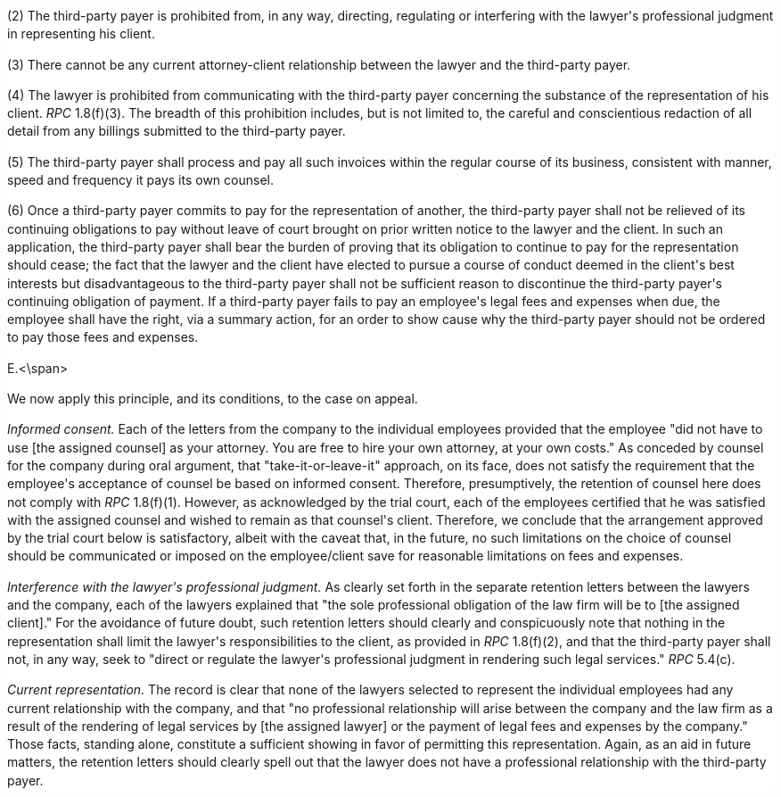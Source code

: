 (2) The third-party payer is prohibited from, in any way, directing, regulating or interfering with the lawyer's professional judgment in representing his client.

(3) There cannot be any current attorney-client relationship between the lawyer and the third-party payer.

(4) The lawyer is prohibited from communicating with the third-party payer concerning the substance of the representation of his client. _RPC_ 1.8(f)(3). The breadth of this prohibition includes, but is not limited to, the careful and conscientious redaction of all detail from any billings submitted to the third-party payer.

(5) The third-party payer shall process and pay all such invoices within the regular course of its business, consistent with manner, speed and frequency it pays its own counsel.

(6) Once a third-party payer commits to pay for the representation of another, the third-party payer shall not be relieved of its continuing obligations to pay without leave of court brought on prior written notice to the lawyer and the client. In such an application, the third-party payer shall bear the burden of proving that its obligation to continue to pay for the representation should cease; the fact that the lawyer and the client have elected to pursue a course of conduct deemed in the client's best interests but disadvantageous to the third-party payer shall not be sufficient reason to discontinue the third-party payer's continuing obligation of payment. If a third-party payer fails to pay an employee's legal fees and expenses when due, the employee shall have the right, via a summary action, for an order to show cause why the third-party payer should not be ordered to pay those fees and expenses.

<span class="larger-italic">E.<\span>

We now apply this principle, and its conditions, to the case on appeal.

_Informed consent._ Each of the letters from the company to the individual employees provided that the employee "did not have to use [the assigned counsel] as your attorney. You are free to hire your own attorney, at your own costs." As conceded by counsel for the company during oral argument, that "take-it-or-leave-it" approach, on its face, does not satisfy the requirement that the employee's acceptance of counsel be based on informed consent. Therefore, presumptively, the retention of counsel here does not comply with _RPC_ 1.8(f)(1). However, as acknowledged by the trial court, each of the employees certified that he was satisfied with the assigned counsel and wished to remain as that counsel's client. Therefore, we conclude that the arrangement approved by the trial court below is satisfactory, albeit with the caveat that, in the future, no such limitations on the choice of counsel should be communicated or imposed on the employee/client save for reasonable limitations on fees and expenses.

_Interference with the lawyer's professional judgment._ As clearly set forth in the separate retention letters between the lawyers and the company, each of the lawyers explained that "the sole professional obligation of the law firm will be to [the assigned client]." For the avoidance of future doubt, such retention letters should clearly and conspicuously note that nothing in the representation shall limit the lawyer's responsibilities to the client, as provided in _RPC_ 1.8(f)(2), and that the third-party payer shall not, in any way, seek to "direct or regulate the lawyer's professional judgment in rendering such legal services." _RPC_ 5.4(c).

_Current representation._ The record is clear that none of the lawyers selected to represent the individual employees had any current relationship with the company, and that "no professional relationship will arise between the company and the law firm as a result of the rendering of legal services by [the assigned lawyer] or the payment of legal fees and expenses by the company." Those facts, standing alone, constitute a sufficient showing in favor of permitting this representation. Again, as an aid in future matters, the retention letters should clearly spell out that the lawyer does not have a professional relationship with the third-party payer.


[^9499]: (n.2 in opinion) Such a connection might exist, for instance, if the lawyer intended the financial assistance to enable or encourage the client to retain the lawyer or to prosecute the litigation, if the client actually was encouraged or enabled by the financial assistance to retain the lawyer or to prosecute the litigation, or if the lawyer and client agreed that the financial assistance would be repaid from amounts awarded in the litigation. By the way, this list of circumstances that might suffice to show the requisite connection is not intended to be an exhaustive one.
[^a524]: (n.4 in opinion) At common law, barratry was "the offence of frequently exciting and stirring up suits and quarrels between his majesty's subjects, either at law or otherwise." Maintenance was "an officious intermeddling in a suit that in no way belongs to one, by maintaining or assisting either party with money or otherwise, to prosecute or defend it." Champerty was a particular species of maintenance, namely "a bargain with a plaintiff or defendant to divide the land or other matter sued for between them, if they prevail at law; whereupon the champertor is to carry on the party's suit at his own expense."
[^fd0c]: (n.4 in opinion) For example, we consistently have held that it is not unlawful "to engage in the business of buying choses in action and enforcing them by suit if necessary," although under English common law assignments of choses in action are within the scope of champerty. We have not prohibited agreements otherwise champertous where the party has an independent interest in the suit. We also have recognized the validity of contingent fee arrangements with attorneys, which otherwise would be champertous.
[^e1d2]: (n.6 in opinion) The doctrine of champerty may also be unworkable or have harsh results. Rather than punishing the owner of the legal claim who has entered into a champertous agreement, the doctrine bestows on him a windfall. In this case, for example, Righellis would be permitted to retain the full benefit of the positive result achieved in the Putnam Manor lawsuit, while he would not have to honor his obligations to Saladini, the person whose support made pursuit of the lawsuit possible. A defendant sued in a champerty-supported litigation may not assert the champerty as a defense, but a court may refuse to enforce a champertous agreement even where the defense of champerty has not been asserted.
[^2016feo3]: (n.1 in opinion) A substantive discussion entails a communication between the job-seeking lawyer and the hiring law firm about the job-seeking lawyer’s skills, experience, and the ability to bring clients to the firm; and the terms of association. ABA Formal Ethics Op. 96-400 (1996). Thus there is a two-prong test for “substantive discussions.” There must be (1) a discussion/negotiation that is (2) substantive. Sending a resume blind to a potential employer is not a “discussion.” Speaking generally with a colleague at a social event about employment opportunities is not “substantive.”